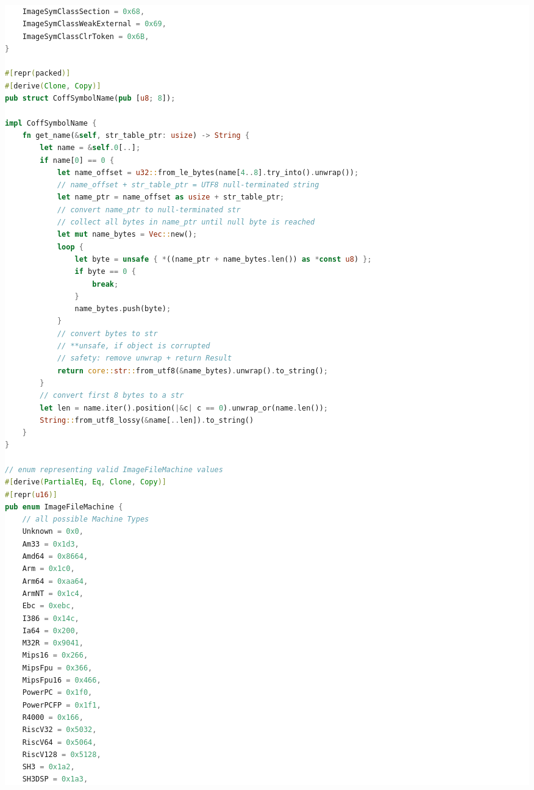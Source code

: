 ```rs
    ImageSymClassSection = 0x68,
    ImageSymClassWeakExternal = 0x69,
    ImageSymClassClrToken = 0x6B,
}

#[repr(packed)]
#[derive(Clone, Copy)]
pub struct CoffSymbolName(pub [u8; 8]);

impl CoffSymbolName {
    fn get_name(&self, str_table_ptr: usize) -> String {
        let name = &self.0[..];
        if name[0] == 0 {
            let name_offset = u32::from_le_bytes(name[4..8].try_into().unwrap());
            // name_offset + str_table_ptr = UTF8 null-terminated string
            let name_ptr = name_offset as usize + str_table_ptr;
            // convert name_ptr to null-terminated str
            // collect all bytes in name_ptr until null byte is reached
            let mut name_bytes = Vec::new();
            loop {
                let byte = unsafe { *((name_ptr + name_bytes.len()) as *const u8) };
                if byte == 0 {
                    break;
                }
                name_bytes.push(byte);
            }
            // convert bytes to str
            // **unsafe, if object is corrupted
            // safety: remove unwrap + return Result
            return core::str::from_utf8(&name_bytes).unwrap().to_string();
        }
        // convert first 8 bytes to a str
        let len = name.iter().position(|&c| c == 0).unwrap_or(name.len());
        String::from_utf8_lossy(&name[..len]).to_string()
    }
}

// enum representing valid ImageFileMachine values
#[derive(PartialEq, Eq, Clone, Copy)]
#[repr(u16)]
pub enum ImageFileMachine {
    // all possible Machine Types
    Unknown = 0x0,
    Am33 = 0x1d3,
    Amd64 = 0x8664,
    Arm = 0x1c0,
    Arm64 = 0xaa64,
    ArmNT = 0x1c4,
    Ebc = 0xebc,
    I386 = 0x14c,
    Ia64 = 0x200,
    M32R = 0x9041,
    Mips16 = 0x266,
    MipsFpu = 0x366,
    MipsFpu16 = 0x466,
    PowerPC = 0x1f0,
    PowerPCFP = 0x1f1,
    R4000 = 0x166,
    RiscV32 = 0x5032,
    RiscV64 = 0x5064,
    RiscV128 = 0x5128,
    SH3 = 0x1a2,
    SH3DSP = 0x1a3,
```